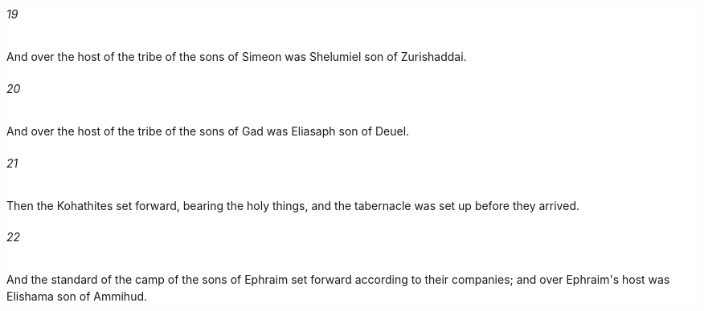 











###### 19 






And over the host of the tribe of the sons of Simeon was Shelumiel son of Zurishaddai. 













###### 20 






And over the host of the tribe of the sons of Gad was Eliasaph son of Deuel. 













###### 21 






Then the Kohathites set forward, bearing the holy things, and the tabernacle was set up before they arrived. 













###### 22 






And the standard of the camp of the sons of Ephraim set forward according to their companies; and over Ephraim's host was Elishama son of Ammihud. 
